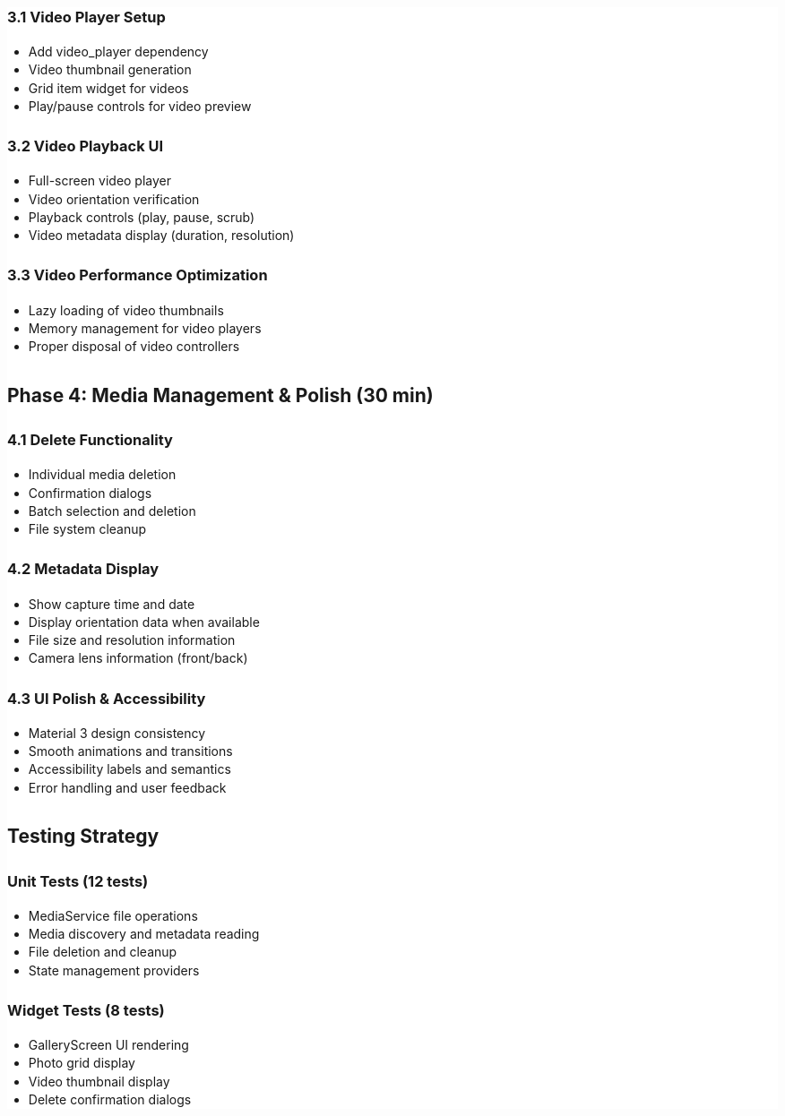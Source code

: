 ### 3.1 Video Player Setup
- Add video_player dependency
- Video thumbnail generation
- Grid item widget for videos
- Play/pause controls for video preview

### 3.2 Video Playback UI
- Full-screen video player
- Video orientation verification
- Playback controls (play, pause, scrub)
- Video metadata display (duration, resolution)

### 3.3 Video Performance Optimization
- Lazy loading of video thumbnails
- Memory management for video players
- Proper disposal of video controllers

## Phase 4: Media Management & Polish (30 min)

### 4.1 Delete Functionality
- Individual media deletion
- Confirmation dialogs
- Batch selection and deletion
- File system cleanup

### 4.2 Metadata Display
- Show capture time and date
- Display orientation data when available
- File size and resolution information
- Camera lens information (front/back)

### 4.3 UI Polish & Accessibility
- Material 3 design consistency
- Smooth animations and transitions
- Accessibility labels and semantics
- Error handling and user feedback

## Testing Strategy

### Unit Tests (12 tests)
- MediaService file operations
- Media discovery and metadata reading
- File deletion and cleanup
- State management providers

### Widget Tests (8 tests)
- GalleryScreen UI rendering
- Photo grid display
- Video thumbnail display
- Delete confirmation dialogs
